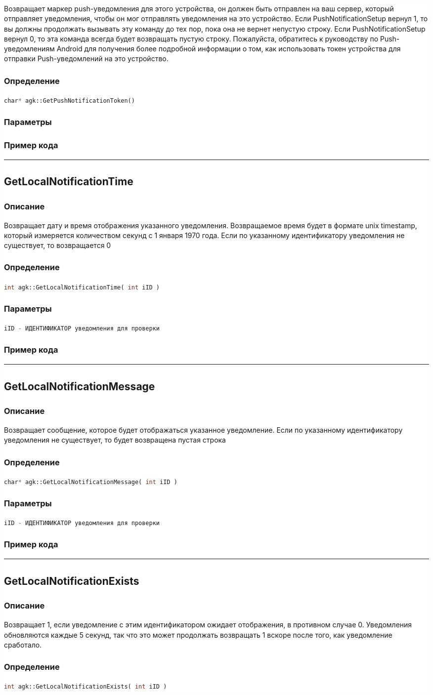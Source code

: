Возвращает маркер push-уведомления для этого устройства, он должен быть отправлен на ваш сервер, который отправляет уведомления, чтобы он мог отправлять уведомления на это устройство. Если PushNotificationSetup вернул 1, то вы должны продолжать вызывать эту команду до тех пор, пока она не вернет непустую строку. Если PushNotificationSetup вернул 0, то эта команда всегда будет возвращать пустую строку.  Пожалуйста, обратитесь к руководству по Push-уведомлениям Android для получения более подробной информации о том, как использовать токен устройства для отправки Push-уведомлений на это устройство.
### Определение
```php
char* agk::GetPushNotificationToken()
```
### Параметры
```php
```
### Пример кода
---
## GetLocalNotificationTime
### Описание
Возвращает дату и время отображения указанного уведомления. Возвращаемое время будет в формате unix timestamp, который измеряется количеством секунд с 1 января 1970 года. Если по указанному идентификатору уведомления не существует, то возвращается 0
### Определение
```php
int agk::GetLocalNotificationTime( int iID )
```
### Параметры
```php
iID - ИДЕНТИФИКАТОР уведомления для проверки
```
### Пример кода
---
## GetLocalNotificationMessage
### Описание
Возвращает сообщение, которое будет отображаться указанное уведомление. Если по указанному идентификатору уведомления не существует, то будет возвращена пустая строка
### Определение
```php
char* agk::GetLocalNotificationMessage( int iID )
```
### Параметры
```php
iID - ИДЕНТИФИКАТОР уведомления для проверки
```
### Пример кода
---
## GetLocalNotificationExists
### Описание
Возвращает 1, если уведомление с этим идентификатором ожидает отображения, в противном случае 0. Уведомления обновляются каждые 5 секунд, так что это может продолжать возвращать 1 вскоре после того, как уведомление сработало.
### Определение
```php
int agk::GetLocalNotificationExists( int iID )
```